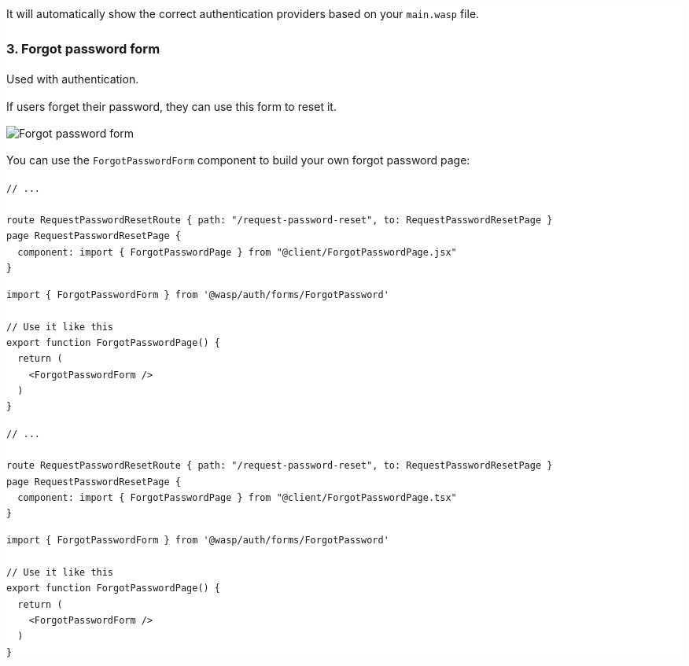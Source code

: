 It will automatically show the correct authentication providers based on your `main.wasp` file.

### 3. Forgot password form

Used with <EmailPill /> authentication.

If users forget their password, they can use this form to reset it.

![Forgot password form](/img/authui/forgot_password.png)

You can use the `ForgotPasswordForm` component to build your own forgot password page:

<Tabs groupId="js-ts">
<TabItem value="js" label="JavaScript">

```wasp title="main.wasp"
// ...

route RequestPasswordResetRoute { path: "/request-password-reset", to: RequestPasswordResetPage }
page RequestPasswordResetPage {
  component: import { ForgotPasswordPage } from "@client/ForgotPasswordPage.jsx"
}
```

```tsx title="client/ForgotPasswordPage.jsx"
import { ForgotPasswordForm } from '@wasp/auth/forms/ForgotPassword'

// Use it like this
export function ForgotPasswordPage() {
  return (
    <ForgotPasswordForm />
  )
}
```
</TabItem>
<TabItem value="ts" label="TypeScript">

```wasp title="main.wasp"
// ...

route RequestPasswordResetRoute { path: "/request-password-reset", to: RequestPasswordResetPage }
page RequestPasswordResetPage {
  component: import { ForgotPasswordPage } from "@client/ForgotPasswordPage.tsx"
}
```

```tsx title="client/ForgotPasswordPage.tsx"
import { ForgotPasswordForm } from '@wasp/auth/forms/ForgotPassword'

// Use it like this
export function ForgotPasswordPage() {
  return (
    <ForgotPasswordForm />
  )
}
```
</TabItem>
</Tabs>
